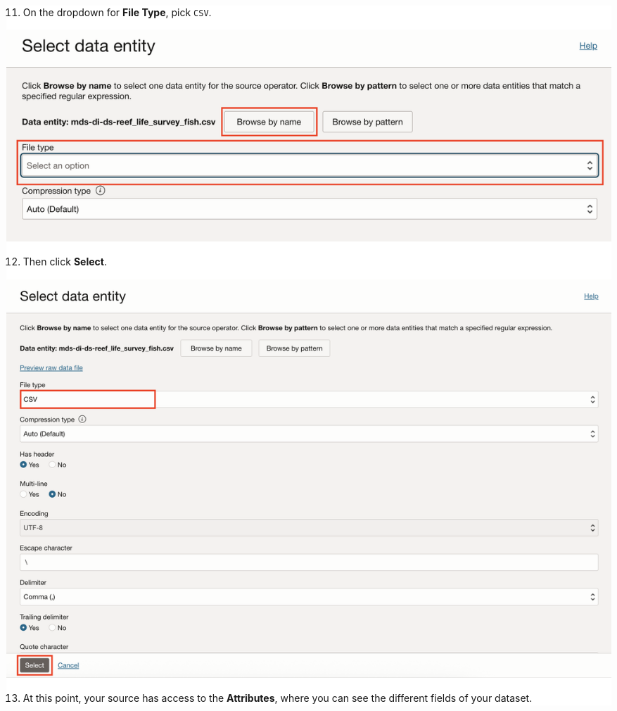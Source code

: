 11. On the dropdown for **File Type**, pick `CSV`.

   ![Data Flow source data entity file type](images/dataflow-source-data-entity-file-type.png)

12. Then click **Select**.

   ![Data Flow source data entity file type csv](images/dataflow-source-data-entity-file-type-csv.png)

13. At this point, your source has access to the **Attributes**, where you can see the different fields of your dataset.
